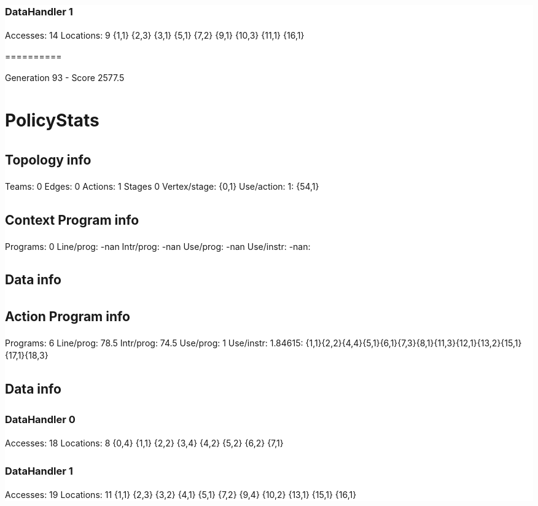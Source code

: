 ### DataHandler 1
Accesses:	14
Locations:	9
{1,1} {2,3} {3,1} {5,1} {7,2} {9,1} {10,3} {11,1} {16,1} 


==========

Generation 93 - Score 2577.5

# PolicyStats
## Topology info
Teams:		0
Edges:		0
Actions:	1
Stages		0
Vertex/stage:	{0,1} 
Use/action:	1: {54,1} 

## Context Program info
Programs:	0
Line/prog:	-nan
Intr/prog:	-nan
Use/prog:	-nan
Use/instr:	-nan: 

## Data info


## Action Program info
Programs:	6
Line/prog:	78.5
Intr/prog:	74.5
Use/prog:	1
Use/instr:	1.84615: {1,1}{2,2}{4,4}{5,1}{6,1}{7,3}{8,1}{11,3}{12,1}{13,2}{15,1}{17,1}{18,3}

## Data info

### DataHandler 0
Accesses:	18
Locations:	8
{0,4} {1,1} {2,2} {3,4} {4,2} {5,2} {6,2} {7,1} 

### DataHandler 1
Accesses:	19
Locations:	11
{1,1} {2,3} {3,2} {4,1} {5,1} {7,2} {9,4} {10,2} {13,1} {15,1} {16,1} 
